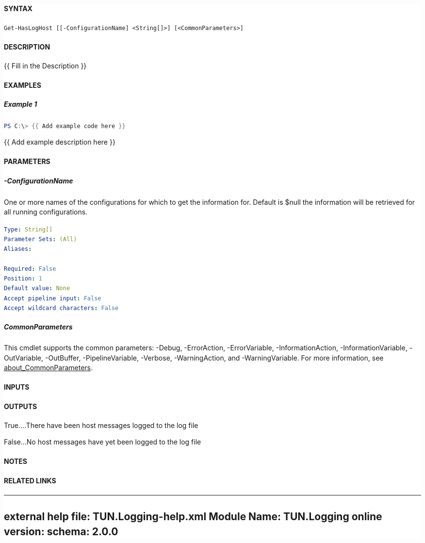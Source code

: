 #### SYNTAX

```
Get-HasLogHost [[-ConfigurationName] <String[]>] [<CommonParameters>]
```

#### DESCRIPTION
{{ Fill in the Description }}

#### EXAMPLES

##### Example 1
```powershell
PS C:\> {{ Add example code here }}
```

{{ Add example description here }}

#### PARAMETERS

##### -ConfigurationName
One or more names of the configurations for which to get the information for.
Default is $null the information will be retrieved for all running configurations.

```yaml
Type: String[]
Parameter Sets: (All)
Aliases:

Required: False
Position: 1
Default value: None
Accept pipeline input: False
Accept wildcard characters: False
```

##### CommonParameters
This cmdlet supports the common parameters: -Debug, -ErrorAction, -ErrorVariable, -InformationAction, -InformationVariable, -OutVariable, -OutBuffer, -PipelineVariable, -Verbose, -WarningAction, and -WarningVariable. For more information, see [about_CommonParameters](http://go.microsoft.com/fwlink/?LinkID=113216).

#### INPUTS

#### OUTPUTS

True....There have been host messages logged to the log file

False...No host messages have yet been logged to the log file

#### NOTES

#### RELATED LINKS


---
external help file: TUN.Logging-help.xml
Module Name: TUN.Logging
online version:
schema: 2.0.0
---
